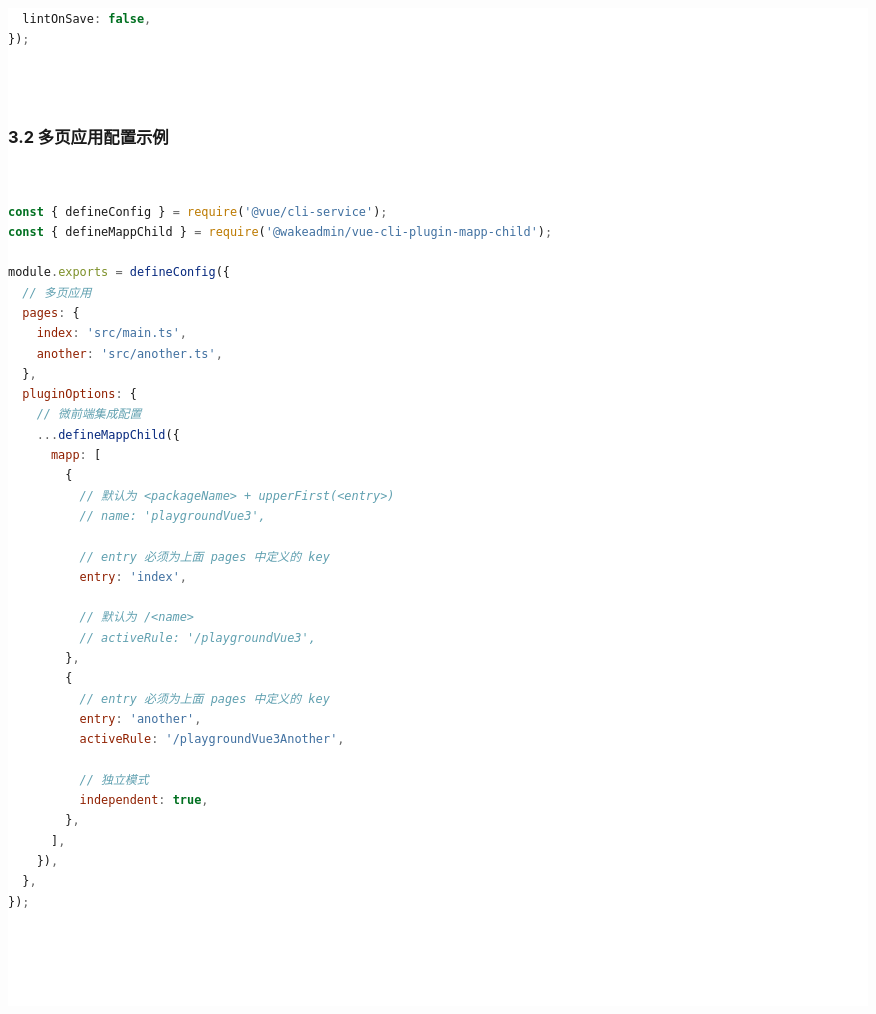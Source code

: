 ```js
  lintOnSave: false,
});
```

<br>
<br>

### 3.2 多页应用配置示例

<br>

```js
const { defineConfig } = require('@vue/cli-service');
const { defineMappChild } = require('@wakeadmin/vue-cli-plugin-mapp-child');

module.exports = defineConfig({
  // 多页应用
  pages: {
    index: 'src/main.ts',
    another: 'src/another.ts',
  },
  pluginOptions: {
    // 微前端集成配置
    ...defineMappChild({
      mapp: [
        {
          // 默认为 <packageName> + upperFirst(<entry>)
          // name: 'playgroundVue3',

          // entry 必须为上面 pages 中定义的 key
          entry: 'index',

          // 默认为 /<name>
          // activeRule: '/playgroundVue3',
        },
        {
          // entry 必须为上面 pages 中定义的 key
          entry: 'another',
          activeRule: '/playgroundVue3Another',

          // 独立模式
          independent: true,
        },
      ],
    }),
  },
});
```

<br>
<br>
<br>
<br>
